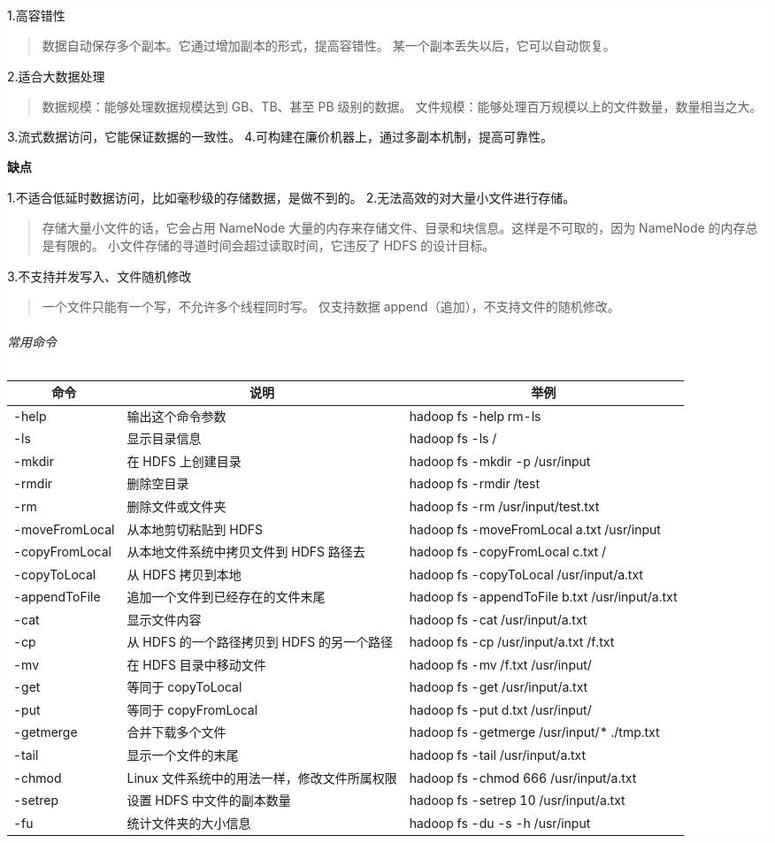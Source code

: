 1.高容错性

> 数据自动保存多个副本。它通过增加副本的形式，提高容错性。
> 某一个副本丢失以后，它可以自动恢复。

2.适合大数据处理

> 数据规模：能够处理数据规模达到 GB、TB、甚至 PB 级别的数据。
> 文件规模：能够处理百万规模以上的文件数量，数量相当之大。

3.流式数据访问，它能保证数据的一致性。
4.可构建在廉价机器上，通过多副本机制，提高可靠性。

**缺点**

1.不适合低延时数据访问，比如毫秒级的存储数据，是做不到的。
2.无法高效的对大量小文件进行存储。

> 存储大量小文件的话，它会占用 NameNode 大量的内存来存储文件、目录和块信息。这样是不可取的，因为 NameNode 的内存总是有限的。
> 小文件存储的寻道时间会超过读取时间，它违反了 HDFS 的设计目标。

3.不支持并发写入、文件随机修改

> 一个文件只能有一个写，不允许多个线程同时写。
> 仅支持数据 append（追加），不支持文件的随机修改。

###### 常用命令

| 命令           | 说明                                         | 举例                                           |
| -------------- | -------------------------------------------- | ---------------------------------------------- |
| -help          | 输出这个命令参数                             | hadoop fs -help rm-ls                          |
| -ls            | 显示目录信息                                 | hadoop fs -ls /                                |
| -mkdir         | 在 HDFS 上创建目录                           | hadoop fs -mkdir -p /usr/input                 |
| -rmdir         | 删除空目录                                   | hadoop fs -rmdir /test                         |
| -rm            | 删除文件或文件夹                             | hadoop fs -rm /usr/input/test.txt              |
| -moveFromLocal | 从本地剪切粘贴到 HDFS                        | hadoop fs -moveFromLocal a.txt /usr/input      |
| -copyFromLocal | 从本地文件系统中拷贝文件到 HDFS 路径去       | hadoop fs -copyFromLocal c.txt /               |
| -copyToLocal   | 从 HDFS 拷贝到本地                           | hadoop fs -copyToLocal /usr/input/a.txt        |
| -appendToFile  | 追加一个文件到已经存在的文件末尾             | hadoop fs -appendToFile b.txt /usr/input/a.txt |
| -cat           | 显示文件内容                                 | hadoop fs -cat /usr/input/a.txt                |
| -cp            | 从 HDFS 的一个路径拷贝到 HDFS 的另一个路径   | hadoop fs -cp /usr/input/a.txt /f.txt          |
| -mv            | 在 HDFS 目录中移动文件                       | hadoop fs -mv /f.txt /usr/input/               |
| -get           | 等同于 copyToLocal                           | hadoop fs -get /usr/input/a.txt                |
| -put           | 等同于 copyFromLocal                         | hadoop fs -put d.txt /usr/input/               |
| -getmerge      | 合并下载多个文件                             | hadoop fs -getmerge /usr/input/* ./tmp.txt     |
| -tail          | 显示一个文件的末尾                           | hadoop fs -tail /usr/input/a.txt               |
| -chmod         | Linux 文件系统中的用法一样，修改文件所属权限 | hadoop fs -chmod 666 /usr/input/a.txt          |
| -setrep        | 设置 HDFS 中文件的副本数量                   | hadoop fs -setrep 10 /usr/input/a.txt          |
| -fu            | 统计文件夹的大小信息                         | hadoop fs -du -s -h /usr/input                 |
